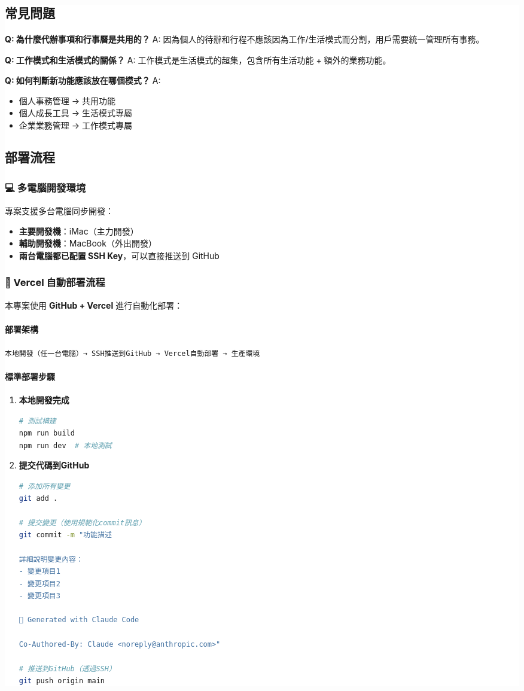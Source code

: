 ## 常見問題

**Q: 為什麼代辦事項和行事曆是共用的？**
A: 因為個人的待辦和行程不應該因為工作/生活模式而分割，用戶需要統一管理所有事務。

**Q: 工作模式和生活模式的關係？**
A: 工作模式是生活模式的超集，包含所有生活功能 + 額外的業務功能。

**Q: 如何判斷新功能應該放在哪個模式？**
A:
- 個人事務管理 → 共用功能
- 個人成長工具 → 生活模式專屬
- 企業業務管理 → 工作模式專屬

## 部署流程

### 💻 多電腦開發環境

專案支援多台電腦同步開發：
- **主要開發機**：iMac（主力開發）
- **輔助開發機**：MacBook（外出開發）
- **兩台電腦都已配置 SSH Key**，可以直接推送到 GitHub

### 🚀 Vercel 自動部署流程

本專案使用 **GitHub + Vercel** 進行自動化部署：

#### 部署架構
```
本地開發（任一台電腦）→ SSH推送到GitHub → Vercel自動部署 → 生產環境
```

#### 標準部署步驟

1. **本地開發完成**
   ```bash
   # 測試構建
   npm run build
   npm run dev  # 本地測試
   ```

2. **提交代碼到GitHub**
   ```bash
   # 添加所有變更
   git add .

   # 提交變更（使用規範化commit訊息）
   git commit -m "功能描述

   詳細說明變更內容：
   - 變更項目1
   - 變更項目2
   - 變更項目3

   🤖 Generated with Claude Code

   Co-Authored-By: Claude <noreply@anthropic.com>"

   # 推送到GitHub（透過SSH）
   git push origin main
   ```
